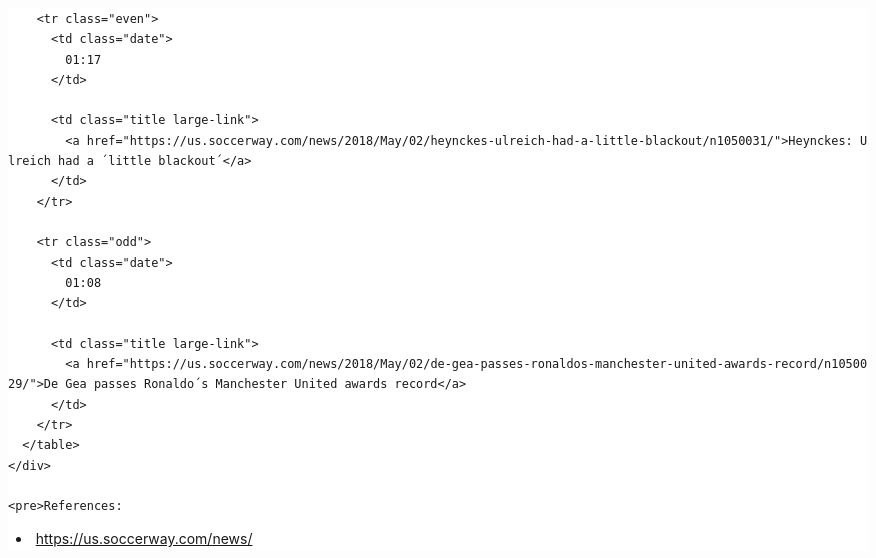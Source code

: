         <tr class="even">
          <td class="date">
            01:17
          </td>
          
          <td class="title large-link">
            <a href="https://us.soccerway.com/news/2018/May/02/heynckes-ulreich-had-a-little-blackout/n1050031/">Heynckes: Ulreich had a ´little blackout´</a>
          </td>
        </tr>
        
        <tr class="odd">
          <td class="date">
            01:08
          </td>
          
          <td class="title large-link">
            <a href="https://us.soccerway.com/news/2018/May/02/de-gea-passes-ronaldos-manchester-united-awards-record/n1050029/">De Gea passes Ronaldo´s Manchester United awards record</a>
          </td>
        </tr>
      </table>
    </div>
    
    <pre>References:
- &nbsp;https://us.soccerway.com/news/</pre>
  </div>
</div>